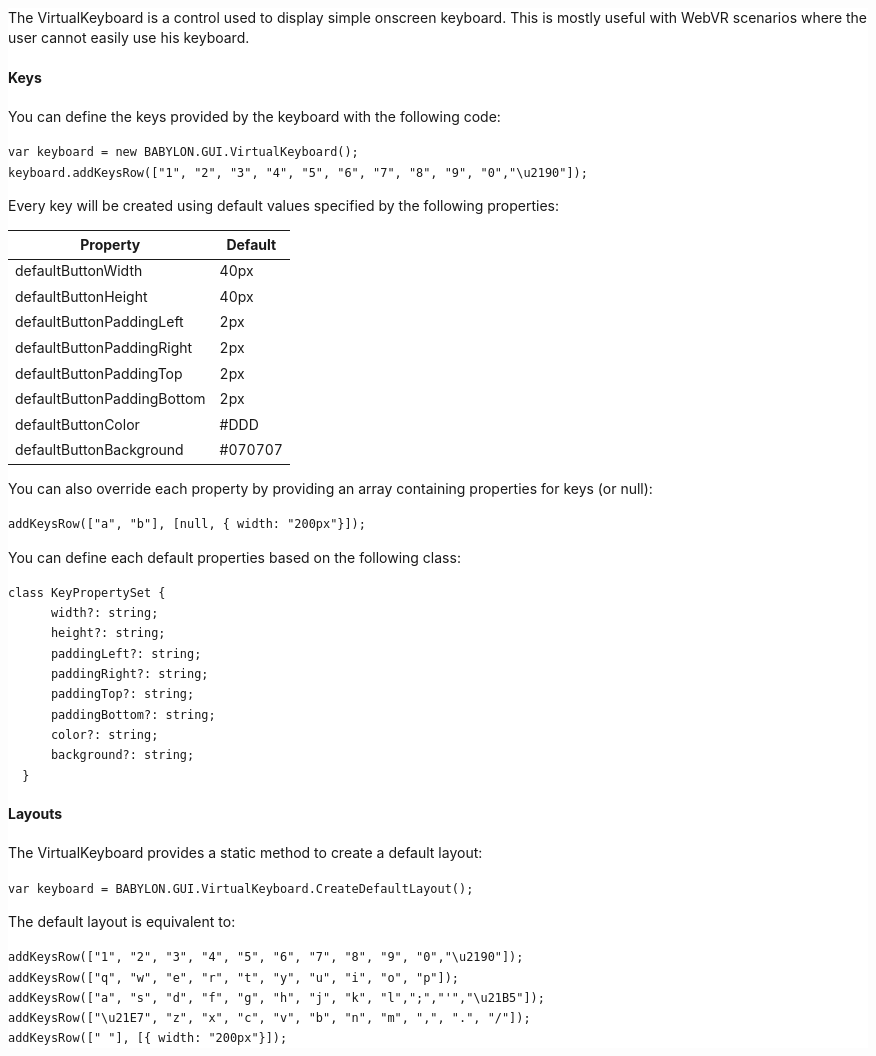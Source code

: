 The VirtualKeyboard is a control used to display simple onscreen keyboard. This is mostly useful with WebVR scenarios where the user cannot easily use his keyboard.

#### Keys

You can define the keys provided by the keyboard with the following code:

```
var keyboard = new BABYLON.GUI.VirtualKeyboard();
keyboard.addKeysRow(["1", "2", "3", "4", "5", "6", "7", "8", "9", "0","\u2190"]);
```

Every key will be created using default values specified by the following properties:

Property|Default
--------|----
defaultButtonWidth|40px
defaultButtonHeight|40px
defaultButtonPaddingLeft|2px
defaultButtonPaddingRight|2px
defaultButtonPaddingTop|2px
defaultButtonPaddingBottom|2px
defaultButtonColor|#DDD
defaultButtonBackground|#070707

You can also override each property by providing an array containing properties for keys (or null):

```
addKeysRow(["a", "b"], [null, { width: "200px"}]);
```

You can define each default properties based on the following class:
```
class KeyPropertySet {
      width?: string;
      height?: string;
      paddingLeft?: string;
      paddingRight?: string;
      paddingTop?: string;
      paddingBottom?: string;
      color?: string;
      background?: string;
  }
```

#### Layouts

The VirtualKeyboard provides a static method to create a default layout:

```
var keyboard = BABYLON.GUI.VirtualKeyboard.CreateDefaultLayout();
```

The default layout is equivalent to:

```
addKeysRow(["1", "2", "3", "4", "5", "6", "7", "8", "9", "0","\u2190"]);
addKeysRow(["q", "w", "e", "r", "t", "y", "u", "i", "o", "p"]);
addKeysRow(["a", "s", "d", "f", "g", "h", "j", "k", "l",";","'","\u21B5"]);
addKeysRow(["\u21E7", "z", "x", "c", "v", "b", "n", "m", ",", ".", "/"]);
addKeysRow([" "], [{ width: "200px"}]);
```
